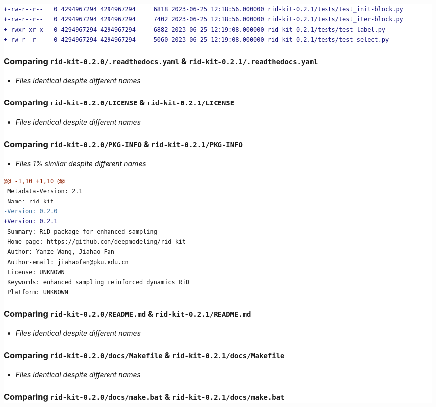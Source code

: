 ```diff
+-rw-r--r--   0 4294967294 4294967294     6818 2023-06-25 12:18:56.000000 rid-kit-0.2.1/tests/test_init-block.py
+-rw-r--r--   0 4294967294 4294967294     7402 2023-06-25 12:18:56.000000 rid-kit-0.2.1/tests/test_iter-block.py
+-rwxr-xr-x   0 4294967294 4294967294     6882 2023-06-25 12:19:08.000000 rid-kit-0.2.1/tests/test_label.py
+-rw-r--r--   0 4294967294 4294967294     5060 2023-06-25 12:19:08.000000 rid-kit-0.2.1/tests/test_select.py
```

### Comparing `rid-kit-0.2.0/.readthedocs.yaml` & `rid-kit-0.2.1/.readthedocs.yaml`

 * *Files identical despite different names*

### Comparing `rid-kit-0.2.0/LICENSE` & `rid-kit-0.2.1/LICENSE`

 * *Files identical despite different names*

### Comparing `rid-kit-0.2.0/PKG-INFO` & `rid-kit-0.2.1/PKG-INFO`

 * *Files 1% similar despite different names*

```diff
@@ -1,10 +1,10 @@
 Metadata-Version: 2.1
 Name: rid-kit
-Version: 0.2.0
+Version: 0.2.1
 Summary: RiD package for enhanced sampling
 Home-page: https://github.com/deepmodeling/rid-kit
 Author: Yanze Wang, Jiahao Fan
 Author-email: jiahaofan@pku.edu.cn
 License: UNKNOWN
 Keywords: enhanced sampling reinforced dynamics RiD
 Platform: UNKNOWN
```

### Comparing `rid-kit-0.2.0/README.md` & `rid-kit-0.2.1/README.md`

 * *Files identical despite different names*

### Comparing `rid-kit-0.2.0/docs/Makefile` & `rid-kit-0.2.1/docs/Makefile`

 * *Files identical despite different names*

### Comparing `rid-kit-0.2.0/docs/make.bat` & `rid-kit-0.2.1/docs/make.bat`
